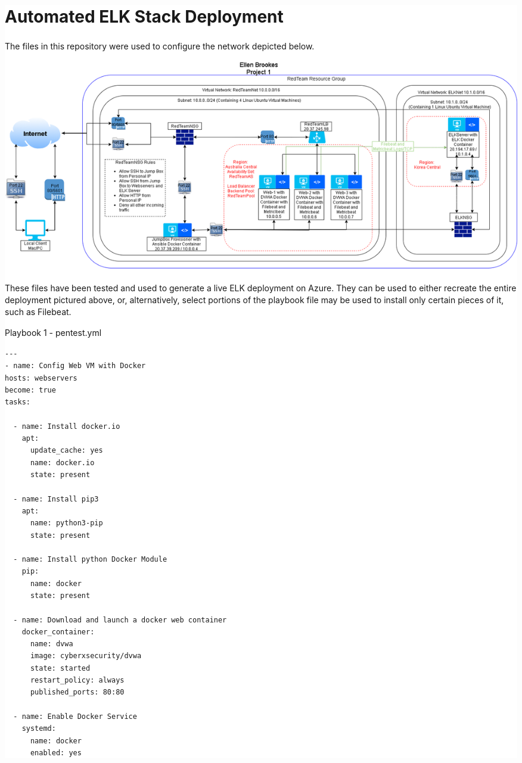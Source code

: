 # Automated ELK Stack Deployment

The files in this repository were used to configure the network depicted below.

![Project-1](https://github.com/EllenB251/CyberSecurity2021/blob/ac35fa0342f4e8bc4a526db4b98dcb1a4b784cc2/Diagrams/Ellen%20Brookes%20Project-1.png)

These files have been tested and used to generate a live ELK deployment on Azure. They can be used to either recreate the entire deployment pictured above, or, alternatively, select portions of the playbook file may be used to install only certain pieces of it, such as Filebeat.

  Playbook 1 - pentest.yml
  ``` 
  ---
- name: Config Web VM with Docker
  hosts: webservers
  become: true
  tasks:

    - name: Install docker.io
      apt:
        update_cache: yes
        name: docker.io
        state: present

    - name: Install pip3
      apt:
        name: python3-pip
        state: present

    - name: Install python Docker Module
      pip:
        name: docker
        state: present

    - name: Download and launch a docker web container
      docker_container:
        name: dvwa
        image: cyberxsecurity/dvwa
        state: started
        restart_policy: always
        published_ports: 80:80

    - name: Enable Docker Service
      systemd:
        name: docker
        enabled: yes
  ```